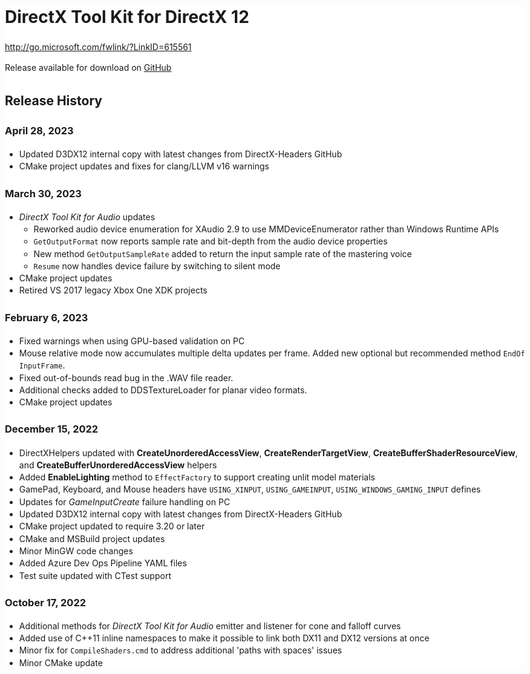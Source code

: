 # DirectX Tool Kit for DirectX 12

http://go.microsoft.com/fwlink/?LinkID=615561

Release available for download on [GitHub](https://github.com/microsoft/DirectXTK12/releases)

## Release History

### April 28, 2023
* Updated D3DX12 internal copy with latest changes from DirectX-Headers GitHub
* CMake project updates and fixes for clang/LLVM v16 warnings

### March 30, 2023
* *DirectX Tool Kit for Audio* updates
  * Reworked audio device enumeration for XAudio 2.9 to use MMDeviceEnumerator rather than Windows Runtime APIs
  * ``GetOutputFormat`` now reports sample rate and bit-depth from the audio device properties
  * New method ``GetOutputSampleRate`` added to return the input sample rate of the mastering voice
  * ``Resume`` now handles device failure by switching to silent mode
* CMake project updates
* Retired VS 2017 legacy Xbox One XDK projects

### February 6, 2023
* Fixed warnings when using GPU-based validation on PC
* Mouse relative mode now accumulates multiple delta updates per frame. Added new optional but recommended method ``EndOfInputFrame``.
* Fixed out-of-bounds read bug in the .WAV file reader.
* Additional checks added to DDSTextureLoader for planar video formats.
* CMake project updates

### December 15, 2022
* DirectXHelpers updated with **CreateUnorderedAccessView**, **CreateRenderTargetView**, **CreateBufferShaderResourceView**, and **CreateBufferUnorderedAccessView** helpers
* Added **EnableLighting** method to ``EffectFactory`` to support creating unlit model materials
* GamePad, Keyboard, and Mouse headers have ``USING_XINPUT``, ``USING_GAMEINPUT``, ``USING_WINDOWS_GAMING_INPUT`` defines
* Updates for *GameInputCreate* failure handling on PC
* Updated D3DX12 internal copy with latest changes from DirectX-Headers GitHub
* CMake project updated to require 3.20 or later
* CMake and MSBuild project updates
* Minor MinGW code changes
* Added Azure Dev Ops Pipeline YAML files
* Test suite updated with CTest support

### October 17, 2022
* Additional methods for *DirectX Tool Kit for Audio* emitter and listener for cone and falloff curves
* Added use of C++11 inline namespaces to make it possible to link both DX11 and DX12 versions at once
* Minor fix for ``CompileShaders.cmd`` to address additional 'paths with spaces' issues
* Minor CMake update

